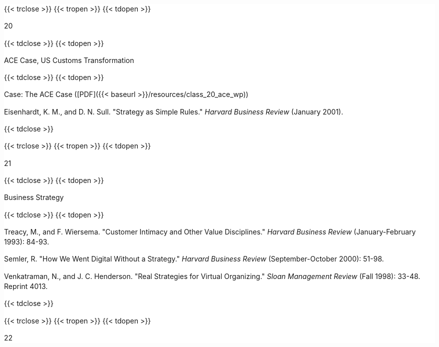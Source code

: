 {{< trclose >}}
{{< tropen >}}
{{< tdopen >}}


20


{{< tdclose >}}
{{< tdopen >}}


ACE Case, US Customs Transformation


{{< tdclose >}}
{{< tdopen >}}


Case: The ACE Case ([PDF]({{< baseurl >}}/resources/class_20_ace_wp))

Eisenhardt, K. M., and D. N. Sull. "Strategy as Simple Rules." _Harvard Business Review_ (January 2001).


{{< tdclose >}}

{{< trclose >}}
{{< tropen >}}
{{< tdopen >}}


21


{{< tdclose >}}
{{< tdopen >}}


Business Strategy


{{< tdclose >}}
{{< tdopen >}}


Treacy, M., and F. Wiersema. "Customer Intimacy and Other Value Disciplines." _Harvard Business Review_ (January-February 1993): 84-93.

Semler, R. "How We Went Digital Without a Strategy." _Harvard Business Review_ (September-October 2000): 51-98.

Venkatraman, N., and J. C. Henderson. "Real Strategies for Virtual Organizing." _Sloan Management Review_ (Fall 1998): 33-48. Reprint 4013.


{{< tdclose >}}

{{< trclose >}}
{{< tropen >}}
{{< tdopen >}}


22
